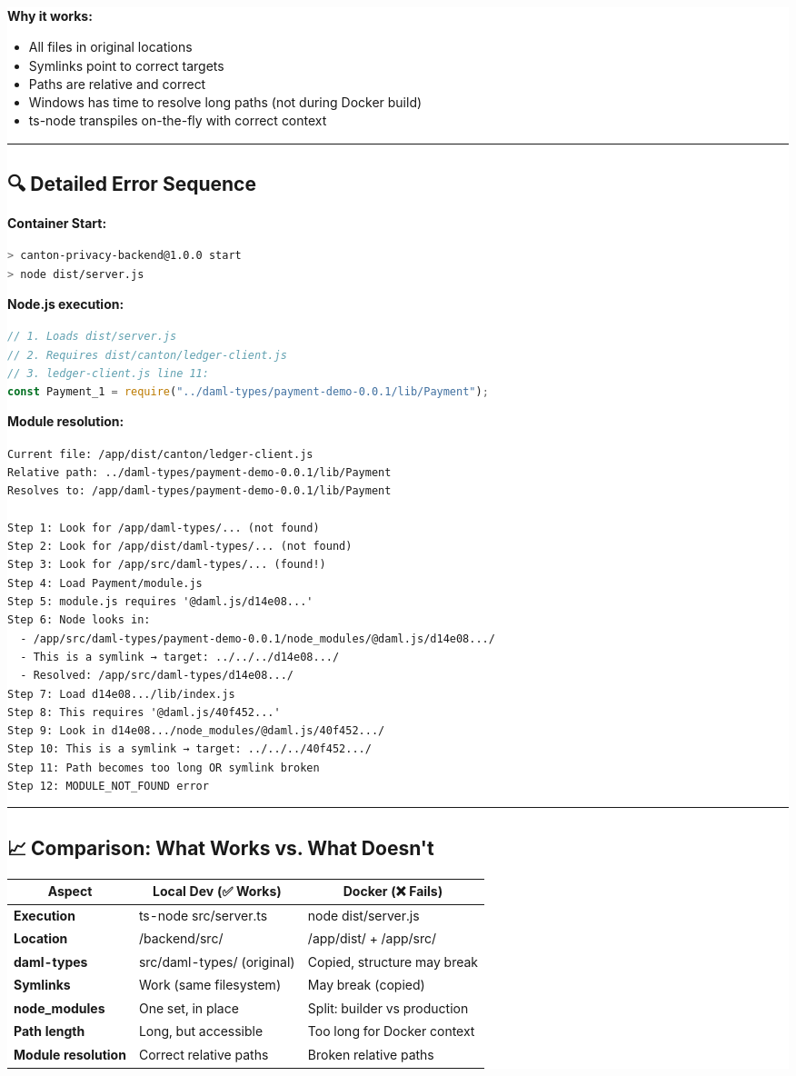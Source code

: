 **Why it works:**
- All files in original locations
- Symlinks point to correct targets
- Paths are relative and correct
- Windows has time to resolve long paths (not during Docker build)
- ts-node transpiles on-the-fly with correct context

---

## 🔍 Detailed Error Sequence

**Container Start:**
```bash
> canton-privacy-backend@1.0.0 start
> node dist/server.js
```

**Node.js execution:**
```javascript
// 1. Loads dist/server.js
// 2. Requires dist/canton/ledger-client.js
// 3. ledger-client.js line 11:
const Payment_1 = require("../daml-types/payment-demo-0.0.1/lib/Payment");
```

**Module resolution:**
```
Current file: /app/dist/canton/ledger-client.js
Relative path: ../daml-types/payment-demo-0.0.1/lib/Payment
Resolves to: /app/daml-types/payment-demo-0.0.1/lib/Payment

Step 1: Look for /app/daml-types/... (not found)
Step 2: Look for /app/dist/daml-types/... (not found)
Step 3: Look for /app/src/daml-types/... (found!)
Step 4: Load Payment/module.js
Step 5: module.js requires '@daml.js/d14e08...'
Step 6: Node looks in:
  - /app/src/daml-types/payment-demo-0.0.1/node_modules/@daml.js/d14e08.../
  - This is a symlink → target: ../../../d14e08.../
  - Resolved: /app/src/daml-types/d14e08.../
Step 7: Load d14e08.../lib/index.js
Step 8: This requires '@daml.js/40f452...'
Step 9: Look in d14e08.../node_modules/@daml.js/40f452.../
Step 10: This is a symlink → target: ../../../40f452.../
Step 11: Path becomes too long OR symlink broken
Step 12: MODULE_NOT_FOUND error
```

---

## 📈 Comparison: What Works vs. What Doesn't

| Aspect | Local Dev (✅ Works) | Docker (❌ Fails) |
|--------|---------------------|-------------------|
| **Execution** | ts-node src/server.ts | node dist/server.js |
| **Location** | /backend/src/ | /app/dist/ + /app/src/ |
| **daml-types** | src/daml-types/ (original) | Copied, structure may break |
| **Symlinks** | Work (same filesystem) | May break (copied) |
| **node_modules** | One set, in place | Split: builder vs production |
| **Path length** | Long, but accessible | Too long for Docker context |
| **Module resolution** | Correct relative paths | Broken relative paths |